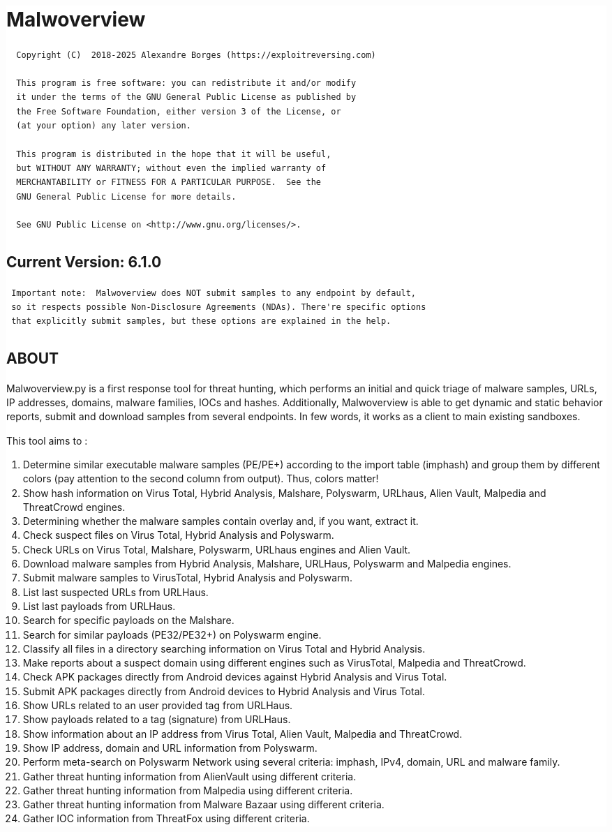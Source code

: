 # Malwoverview

      Copyright (C)  2018-2025 Alexandre Borges (https://exploitreversing.com) 

      This program is free software: you can redistribute it and/or modify
      it under the terms of the GNU General Public License as published by
      the Free Software Foundation, either version 3 of the License, or
      (at your option) any later version.

      This program is distributed in the hope that it will be useful,
      but WITHOUT ANY WARRANTY; without even the implied warranty of
      MERCHANTABILITY or FITNESS FOR A PARTICULAR PURPOSE.  See the
      GNU General Public License for more details.

      See GNU Public License on <http://www.gnu.org/licenses/>.


## Current Version: 6.1.0

     Important note:  Malwoverview does NOT submit samples to any endpoint by default, 
     so it respects possible Non-Disclosure Agreements (NDAs). There're specific options
     that explicitly submit samples, but these options are explained in the help.


## ABOUT

Malwoverview.py is a first response tool for threat hunting, which performs an initial and quick 
triage of malware samples, URLs, IP addresses, domains, malware families, IOCs and hashes. Additionally,
Malwoverview is able to get dynamic and static behavior reports, submit and download samples
from several endpoints. In few words, it works as a client to main existing sandboxes. 

This tool aims to : 

1. Determine similar executable malware samples (PE/PE+) according to the import table (imphash) and group 
   them by different colors (pay attention to the second column from output). Thus, colors matter!
2. Show hash information on Virus Total, Hybrid Analysis, Malshare, Polyswarm, URLhaus, Alien Vault, 
   Malpedia and ThreatCrowd engines. 
3. Determining whether the malware samples contain overlay and, if you want, extract it. 
4. Check suspect files on Virus Total, Hybrid Analysis and Polyswarm.
5. Check URLs on Virus Total, Malshare, Polyswarm, URLhaus engines and Alien Vault. 
6. Download malware samples from Hybrid Analysis, Malshare, URLHaus, Polyswarm and Malpedia engines.
7. Submit malware samples to VirusTotal, Hybrid Analysis and Polyswarm.
8. List last suspected URLs from URLHaus.
9. List last payloads from URLHaus. 
10. Search for specific payloads on the Malshare.
11. Search for similar payloads (PE32/PE32+) on Polyswarm engine.
12. Classify all files in a directory searching information on Virus Total and Hybrid Analysis. 
13. Make reports about a suspect domain using different engines such as VirusTotal, Malpedia and 
    ThreatCrowd. 
14. Check APK packages directly from Android devices against Hybrid Analysis and Virus Total. 
15. Submit APK packages directly from Android devices to Hybrid Analysis and Virus Total. 
16. Show URLs related to an user provided tag from URLHaus.
17. Show payloads related to a tag (signature) from URLHaus.
18. Show information about an IP address from Virus Total, Alien Vault, Malpedia and ThreatCrowd.
19. Show IP address, domain and URL information from Polyswarm. 
21. Perform meta-search on Polyswarm Network using several criteria: imphash, IPv4, domain, URL and
    malware family. 
22. Gather threat hunting information from AlienVault using different criteria. 
23. Gather threat hunting information from Malpedia using different criteria. 
24. Gather threat hunting information from Malware Bazaar using different criteria. 
25. Gather IOC information from ThreatFox using different criteria. 